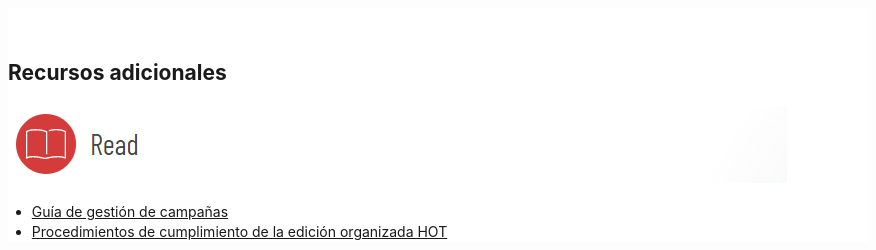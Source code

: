 
<br>

## Recursos adicionales

![](/images/reading_icon_wide.PNG)

* [Guía de gestión de campañas](https://docs.google.com/document/d/1xsza0vqr_KKGFFuYW_kfRM5wNxvSh4EeEWZ7EA271Kk/edit#heading=h.tcis54iaj9t4)
* [Procedimientos de cumplimiento de la edición organizada HOT](https://docs.google.com/document/d/1IIrR75Cmy92giXLa9hCVIur0wJ3HU4nTZoq6zQWyrEU/edit?usp=sharing) 
